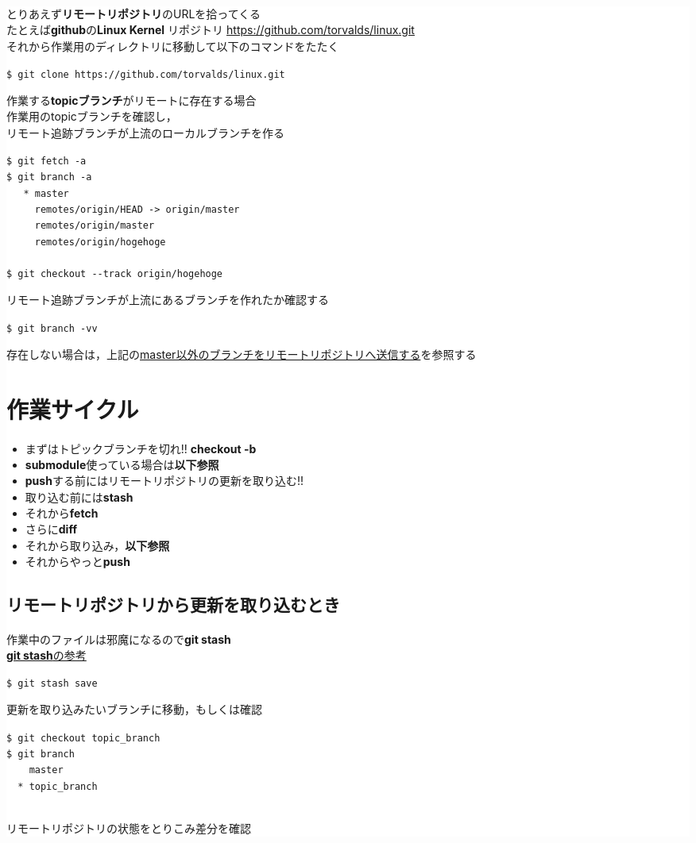 とりあえず**リモートリポジトリ**のURLを拾ってくる  
たとえば**github**の**Linux Kernel** リポジトリ https://github.com/torvalds/linux.git  
それから作業用のディレクトリに移動して以下のコマンドをたたく
```
$ git clone https://github.com/torvalds/linux.git
```
作業する**topicブランチ**がリモートに存在する場合  
作業用のtopicブランチを確認し，  
リモート追跡ブランチが上流のローカルブランチを作る
```
$ git fetch -a
$ git branch -a
   * master
     remotes/origin/HEAD -> origin/master
     remotes/origin/master
     remotes/origin/hogehoge
     
$ git checkout --track origin/hogehoge
```
リモート追跡ブランチが上流にあるブランチを作れたか確認する
```
$ git branch -vv
```

存在しない場合は，上記の[master以外のブランチをリモートリポジトリへ送信する](master以外のブランチをリモートリポジトリへ送信する)を参照する



# 作業サイクル    
- まずはトピックブランチを切れ!! **checkout -b**
- **submodule**使っている場合は**以下参照**
- **push**する前にはリモートリポジトリの更新を取り込む!!
- 取り込む前には**stash**
- それから**fetch**
- さらに**diff**
- それから取り込み，**以下参照**
- それからやっと**push**


## **リモートリポジトリ**から更新を取り込むとき
作業中のファイルは邪魔になるので**git stash**  
[**git stash**の参考](http://qiita.com/fukajun/items/41288806e4733cb9c342)  
```
$ git stash save
```

更新を取り込みたいブランチに移動，もしくは確認
```
$ git checkout topic_branch
$ git branch
    master 
  * topic_branch
  
```
リモートリポジトリの状態をとりこみ差分を確認
